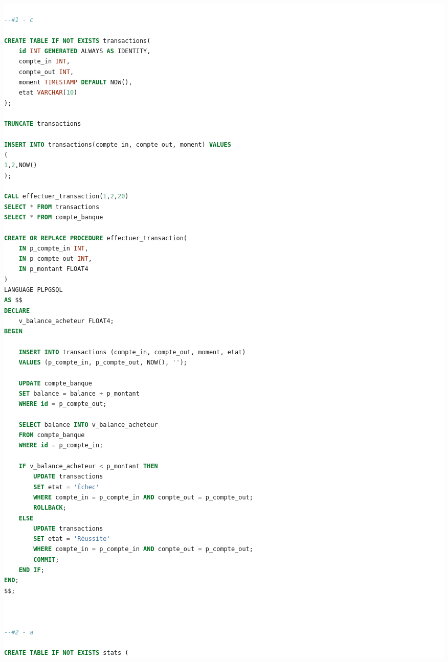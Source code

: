 ```sql

--#1 - c

CREATE TABLE IF NOT EXISTS transactions(
	id INT GENERATED ALWAYS AS IDENTITY,
	compte_in INT,
	compte_out INT,
	moment TIMESTAMP DEFAULT NOW(),
	etat VARCHAR(10)
);

TRUNCATE transactions

INSERT INTO transactions(compte_in, compte_out, moment) VALUES
(
1,2,NOW()
);

CALL effectuer_transaction(1,2,20)
SELECT * FROM transactions
SELECT * FROM compte_banque

CREATE OR REPLACE PROCEDURE effectuer_transaction(
    IN p_compte_in INT,
    IN p_compte_out INT,
    IN p_montant FLOAT4
)
LANGUAGE PLPGSQL
AS $$
DECLARE
    v_balance_acheteur FLOAT4;
BEGIN
    
    INSERT INTO transactions (compte_in, compte_out, moment, etat)
    VALUES (p_compte_in, p_compte_out, NOW(), '');

    UPDATE compte_banque
    SET balance = balance + p_montant
    WHERE id = p_compte_out;

    SELECT balance INTO v_balance_acheteur
    FROM compte_banque
    WHERE id = p_compte_in;

    IF v_balance_acheteur < p_montant THEN
        UPDATE transactions
        SET etat = 'Échec'
        WHERE compte_in = p_compte_in AND compte_out = p_compte_out;
        ROLLBACK;
    ELSE
        UPDATE transactions
        SET etat = 'Réussite'
        WHERE compte_in = p_compte_in AND compte_out = p_compte_out;
        COMMIT;
    END IF;
END;
$$;



--#2 - a

CREATE TABLE IF NOT EXISTS stats (
```
